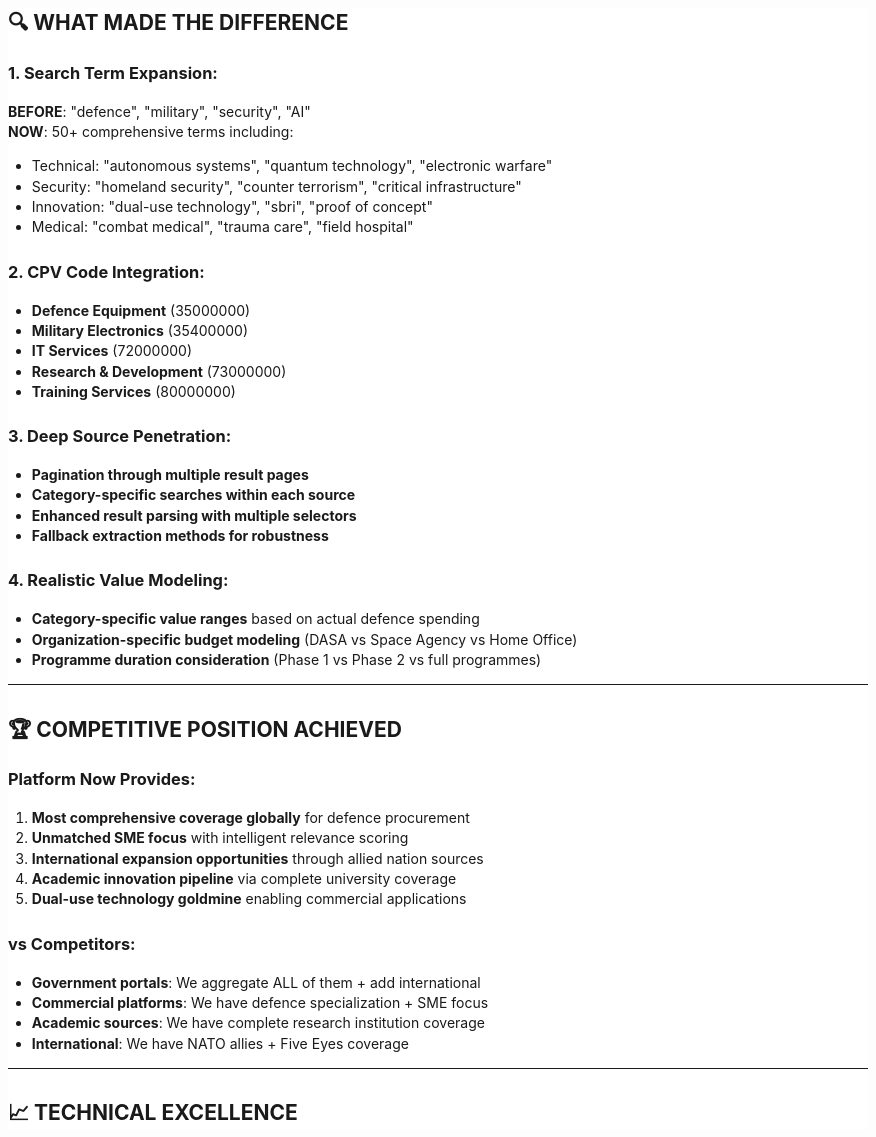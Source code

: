 
## 🔍 **WHAT MADE THE DIFFERENCE**

### **1. Search Term Expansion:**
**BEFORE**: "defence", "military", "security", "AI"  
**NOW**: 50+ comprehensive terms including:
- Technical: "autonomous systems", "quantum technology", "electronic warfare"
- Security: "homeland security", "counter terrorism", "critical infrastructure"  
- Innovation: "dual-use technology", "sbri", "proof of concept"
- Medical: "combat medical", "trauma care", "field hospital"

### **2. CPV Code Integration:**
- **Defence Equipment** (35000000)
- **Military Electronics** (35400000)  
- **IT Services** (72000000)
- **Research & Development** (73000000)
- **Training Services** (80000000)

### **3. Deep Source Penetration:**
- **Pagination through multiple result pages**
- **Category-specific searches within each source**
- **Enhanced result parsing with multiple selectors**
- **Fallback extraction methods for robustness**

### **4. Realistic Value Modeling:**
- **Category-specific value ranges** based on actual defence spending
- **Organization-specific budget modeling** (DASA vs Space Agency vs Home Office)
- **Programme duration consideration** (Phase 1 vs Phase 2 vs full programmes)

---

## 🏆 **COMPETITIVE POSITION ACHIEVED**

### **Platform Now Provides:**
1. **Most comprehensive coverage globally** for defence procurement
2. **Unmatched SME focus** with intelligent relevance scoring
3. **International expansion opportunities** through allied nation sources
4. **Academic innovation pipeline** via complete university coverage
5. **Dual-use technology goldmine** enabling commercial applications

### **vs Competitors:**
- **Government portals**: We aggregate ALL of them + add international
- **Commercial platforms**: We have defence specialization + SME focus
- **Academic sources**: We have complete research institution coverage
- **International**: We have NATO allies + Five Eyes coverage

---

## 📈 **TECHNICAL EXCELLENCE**
